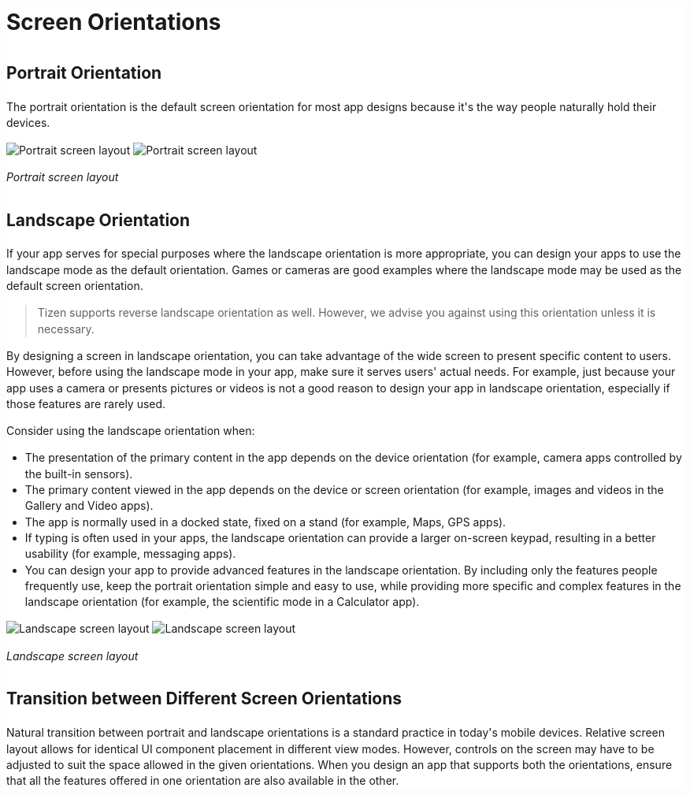 # Screen Orientations

## Portrait Orientation

The portrait orientation is the default screen orientation for most app designs because it's the way people naturally hold their devices.

<img alt="Portrait screen layout" src="media/4.5.1_a.png" height="460px" /> <img alt="Portrait screen layout" src="media/4.5.1_b.png" height="460px" margin-left="10px" />

*Portrait screen layout*

## Landscape Orientation

If your app serves for special purposes where the landscape orientation is more appropriate, you can design your apps to use the landscape mode as the default orientation. Games or cameras are good examples where the landscape mode may be used as the default screen orientation.

> Tizen supports reverse landscape orientation as well. However, we advise you against using this orientation unless it is necessary.

By designing a screen in landscape orientation, you can take advantage of the wide screen to present specific content to users. However, before using the landscape mode in your app, make sure it serves users' actual needs. For example, just because your app uses a camera or presents pictures or videos is not a good reason to design your app in landscape orientation, especially if those features are rarely used.

Consider using the landscape orientation when:

-   The presentation of the primary content in the app depends on the device orientation (for example, camera apps controlled by the built-in sensors).
-   The primary content viewed in the app depends on the device or screen orientation (for example, images and videos in the Gallery and Video apps).
-   The app is normally used in a docked state, fixed on a stand (for example, Maps, GPS apps).
-   If typing is often used in your apps, the landscape orientation can provide a larger on-screen keypad, resulting in a better usability (for example, messaging apps).
-   You can design your app to provide advanced features in the landscape orientation. By including only the features people frequently use, keep the portrait orientation simple and easy to use, while providing more specific and complex features in the landscape orientation (for example, the scientific mode in a Calculator app).

<img alt="Landscape screen layout" src="media/4.5.1_c.png" width="460px" margin-bottom="10px" /> <img alt="Landscape screen layout" src="media/4.5.1_d.png" width="460px" />

*Landscape screen layout*

## Transition between Different Screen Orientations

Natural transition between portrait and landscape orientations is a standard practice in today's mobile devices. Relative screen layout allows for identical UI component placement in different view modes. However, controls on the screen may have to be adjusted to suit the space allowed in the given orientations. When you design an app that supports both the orientations, ensure that all the features offered in one orientation are also available in the other.
